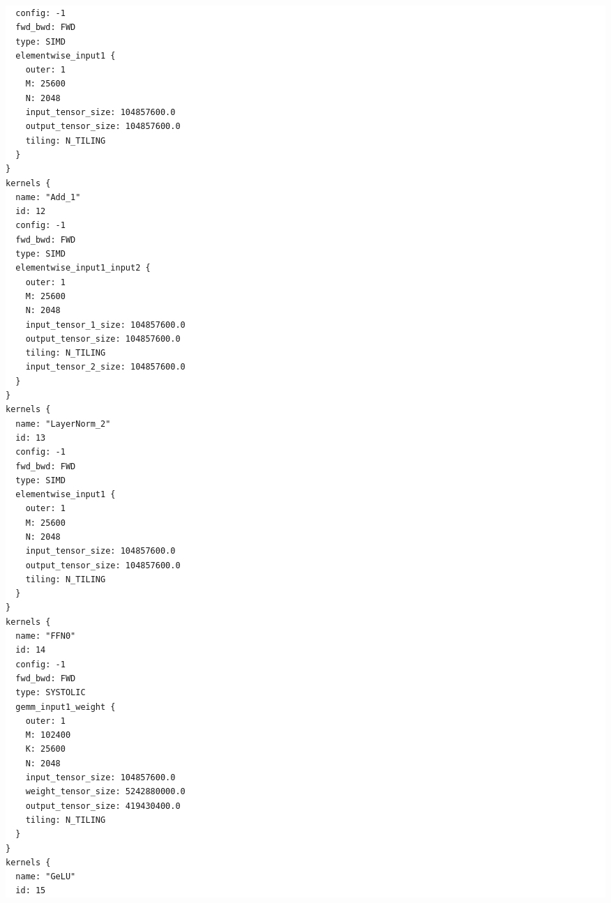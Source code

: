 ```
  config: -1
  fwd_bwd: FWD
  type: SIMD
  elementwise_input1 {
    outer: 1
    M: 25600
    N: 2048
    input_tensor_size: 104857600.0
    output_tensor_size: 104857600.0
    tiling: N_TILING
  }
}
kernels {
  name: "Add_1"
  id: 12
  config: -1
  fwd_bwd: FWD
  type: SIMD
  elementwise_input1_input2 {
    outer: 1
    M: 25600
    N: 2048
    input_tensor_1_size: 104857600.0
    output_tensor_size: 104857600.0
    tiling: N_TILING
    input_tensor_2_size: 104857600.0
  }
}
kernels {
  name: "LayerNorm_2"
  id: 13
  config: -1
  fwd_bwd: FWD
  type: SIMD
  elementwise_input1 {
    outer: 1
    M: 25600
    N: 2048
    input_tensor_size: 104857600.0
    output_tensor_size: 104857600.0
    tiling: N_TILING
  }
}
kernels {
  name: "FFN0"
  id: 14
  config: -1
  fwd_bwd: FWD
  type: SYSTOLIC
  gemm_input1_weight {
    outer: 1
    M: 102400
    K: 25600
    N: 2048
    input_tensor_size: 104857600.0
    weight_tensor_size: 5242880000.0
    output_tensor_size: 419430400.0
    tiling: N_TILING
  }
}
kernels {
  name: "GeLU"
  id: 15
```